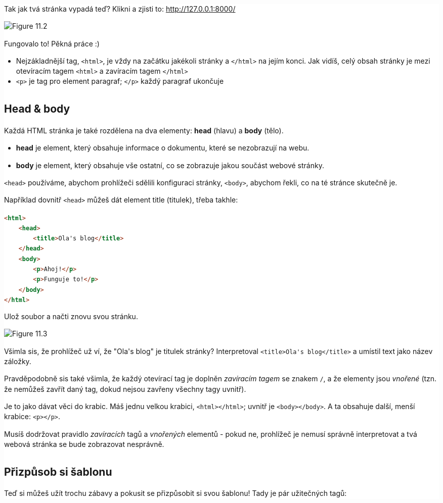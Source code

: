 Tak jak tvá stránka vypadá teď? Klikni a zjisti to: http://127.0.0.1:8000/

![Figure 11.2][2]

 [2]: images/step3.png

Fungovalo to! Pěkná práce :)

*   Nejzákladnější tag, `<html>`, je vždy na začátku jakékoli stránky a `</html>` na jejím konci. Jak vidíš, celý obsah stránky je mezi otevíracím tagem `<html>` a zavíracím tagem `</html>`
*   `<p>` je tag pro element paragraf; `</p>` každý paragraf ukončuje

## Head & body

Každá HTML stránka je také rozdělena na dva elementy: **head** (hlavu) a **body** (tělo).

*   **head** je element, který obsahuje informace o dokumentu, které se nezobrazují na webu.

*   **body** je element, který obsahuje vše ostatní, co se zobrazuje jakou součást webové stránky.

`<head>` používáme, abychom prohlížeči sdělili konfiguraci stránky, `<body>`, abychom řekli, co na té stránce skutečně je.

Například dovnitř `<head>` můžeš dát element title (titulek), třeba takhle:

```html
<html>
    <head>
        <title>Ola's blog</title>
    </head>
    <body>
        <p>Ahoj!</p>
        <p>Funguje to!</p>
    </body>
</html>
```  

Ulož soubor a načti znovu svou stránku.

![Figure 11.3][3]

 [3]: images/step4.png

Všimla sis, že prohlížeč už ví, že "Ola's blog" je titulek stránky? Interpretoval `<title>Ola's blog</title>` a umístil text jako název záložky.

Pravděpodobně sis také všimla, že každý otevírací tag je doplněn *zavíracím tagem* se znakem `/`, a že elementy jsou *vnořené* (tzn. že nemůžeš zavřít daný tag, dokud nejsou zavřeny všechny tagy uvnitř).

Je to jako dávat věci do krabic. Máš jednu velkou krabici, `<html></html>`; uvnitř je `<body></body>`. A ta obsahuje další, menší krabice: `<p></p>`.

Musíš dodržovat pravidlo *zavíracích* tagů a *vnořených* elementů - pokud ne, prohlížeč je nemusí správně interpretovat a tvá webová stránka se bude zobrazovat nesprávně.

## Přizpůsob si šablonu

Teď si můžeš užít trochu zábavy a pokusit se přizpůsobit si svou šablonu! Tady je pár užitečných tagů:


 [1]: images/step1.png
 [4]: images/step6.png
 [5]: https://www.pythonanywhere.com/consoles/
 [6]: https://www.pythonanywhere.com/web_app_setup/